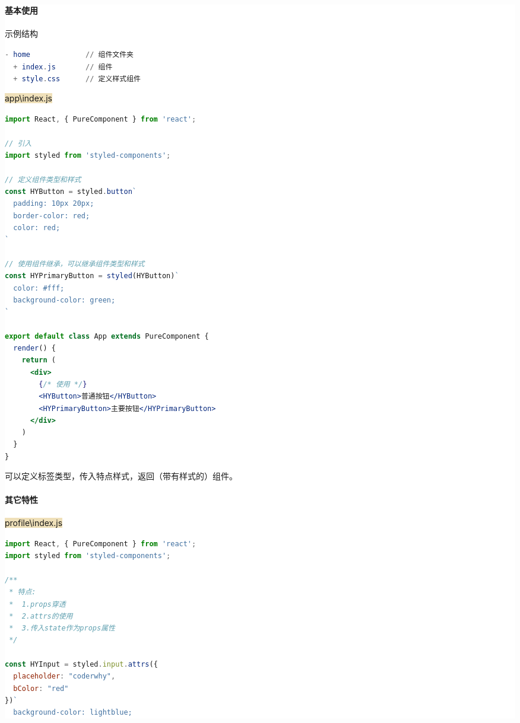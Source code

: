 #### 基本使用

示例结构

```elm
- home             // 组件文件夹
  + index.js	   // 组件
  + style.css      // 定义样式组件
```

<span style="background: #efe0b9">app\index.js</span>

```jsx
import React, { PureComponent } from 'react';

// 引入
import styled from 'styled-components';

// 定义组件类型和样式
const HYButton = styled.button`
  padding: 10px 20px;
  border-color: red;
  color: red;
`

// 使用组件继承，可以继承组件类型和样式
const HYPrimaryButton = styled(HYButton)`
  color: #fff;
  background-color: green;
`

export default class App extends PureComponent {
  render() {
    return (
      <div>
        {/* 使用 */}
        <HYButton>普通按钮</HYButton>
        <HYPrimaryButton>主要按钮</HYPrimaryButton>
      </div>
    )
  }
}
```

可以定义标签类型，传入特点样式，返回（带有样式的）组件。



#### 其它特性

<span style="background: #efe0b9">profile\index.js</span>

```jsx
import React, { PureComponent } from 'react';
import styled from 'styled-components';

/**
 * 特点:
 *  1.props穿透
 *  2.attrs的使用
 *  3.传入state作为props属性
 */

const HYInput = styled.input.attrs({
  placeholder: "coderwhy",
  bColor: "red"
})`
  background-color: lightblue;
```